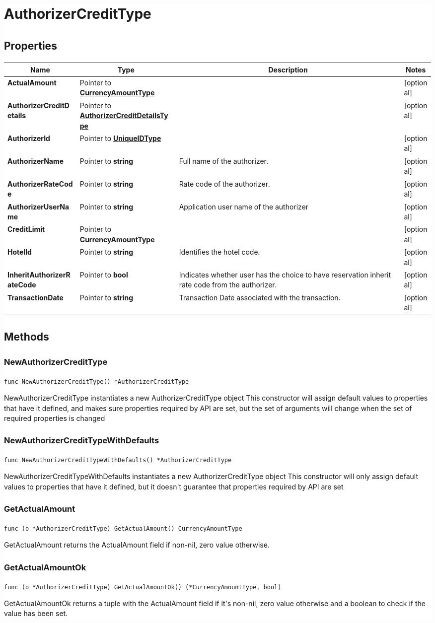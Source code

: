 # AuthorizerCreditType

## Properties

Name | Type | Description | Notes
------------ | ------------- | ------------- | -------------
**ActualAmount** | Pointer to [**CurrencyAmountType**](CurrencyAmountType.md) |  | [optional] 
**AuthorizerCreditDetails** | Pointer to [**AuthorizerCreditDetailsType**](AuthorizerCreditDetailsType.md) |  | [optional] 
**AuthorizerId** | Pointer to [**UniqueIDType**](UniqueIDType.md) |  | [optional] 
**AuthorizerName** | Pointer to **string** | Full name of the authorizer. | [optional] 
**AuthorizerRateCode** | Pointer to **string** | Rate code of the authorizer. | [optional] 
**AuthorizerUserName** | Pointer to **string** | Application user name of the authorizer | [optional] 
**CreditLimit** | Pointer to [**CurrencyAmountType**](CurrencyAmountType.md) |  | [optional] 
**HotelId** | Pointer to **string** | Identifies the hotel code. | [optional] 
**InheritAuthorizerRateCode** | Pointer to **bool** | Indicates whether user has the choice to have reservation inherit rate code from the authorizer. | [optional] 
**TransactionDate** | Pointer to **string** | Transaction Date associated with the transaction. | [optional] 

## Methods

### NewAuthorizerCreditType

`func NewAuthorizerCreditType() *AuthorizerCreditType`

NewAuthorizerCreditType instantiates a new AuthorizerCreditType object
This constructor will assign default values to properties that have it defined,
and makes sure properties required by API are set, but the set of arguments
will change when the set of required properties is changed

### NewAuthorizerCreditTypeWithDefaults

`func NewAuthorizerCreditTypeWithDefaults() *AuthorizerCreditType`

NewAuthorizerCreditTypeWithDefaults instantiates a new AuthorizerCreditType object
This constructor will only assign default values to properties that have it defined,
but it doesn't guarantee that properties required by API are set

### GetActualAmount

`func (o *AuthorizerCreditType) GetActualAmount() CurrencyAmountType`

GetActualAmount returns the ActualAmount field if non-nil, zero value otherwise.

### GetActualAmountOk

`func (o *AuthorizerCreditType) GetActualAmountOk() (*CurrencyAmountType, bool)`

GetActualAmountOk returns a tuple with the ActualAmount field if it's non-nil, zero value otherwise
and a boolean to check if the value has been set.
